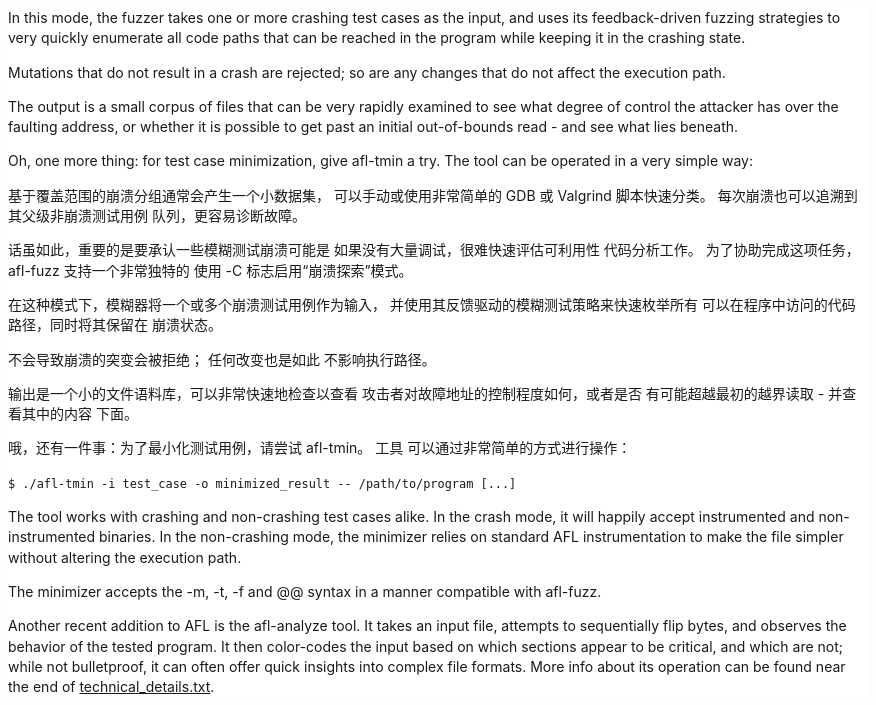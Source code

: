 In this mode, the fuzzer takes one or more crashing test cases as the input,
and uses its feedback-driven fuzzing strategies to very quickly enumerate all
code paths that can be reached in the program while keeping it in the
crashing state.

Mutations that do not result in a crash are rejected; so are any changes that
do not affect the execution path.

The output is a small corpus of files that can be very rapidly examined to see
what degree of control the attacker has over the faulting address, or whether
it is possible to get past an initial out-of-bounds read - and see what lies
beneath.

Oh, one more thing: for test case minimization, give afl-tmin a try. The tool
can be operated in a very simple way:

基于覆盖范围的崩溃分组通常会产生一个小数据集，
可以手动或使用非常简单的 GDB 或 Valgrind 脚本快速分类。
每次崩溃也可以追溯到其父级非崩溃测试用例
队列，更容易诊断故障。

话虽如此，重要的是要承认一些模糊测试崩溃可能是
如果没有大量调试，很难快速评估可利用性
代码分析工作。 为了协助完成这项任务，afl-fuzz 支持一个非常独特的
使用 -C 标志启用“崩溃探索”模式。

在这种模式下，模糊器将一个或多个崩溃测试用例作为输入，
并使用其反馈驱动的模糊测试策略来快速枚举所有
可以在程序中访问的代码路径，同时将其保留在
崩溃状态。

不会导致崩溃的突变会被拒绝； 任何改变也是如此
不影响执行路径。

输出是一个小的文件语料库，可以非常快速地检查以查看
攻击者对故障地址的控制程度如何，或者是否
有可能超越最初的越界读取 - 并查看其中的内容
下面。

哦，还有一件事：为了最小化测试用例，请尝试 afl-tmin。 工具
可以通过非常简单的方式进行操作：

```shell
$ ./afl-tmin -i test_case -o minimized_result -- /path/to/program [...]
```

The tool works with crashing and non-crashing test cases alike. In the crash
mode, it will happily accept instrumented and non-instrumented binaries. In the
non-crashing mode, the minimizer relies on standard AFL instrumentation to make
the file simpler without altering the execution path.

The minimizer accepts the -m, -t, -f and @@ syntax in a manner compatible with
afl-fuzz.

Another recent addition to AFL is the afl-analyze tool. It takes an input
file, attempts to sequentially flip bytes, and observes the behavior of the
tested program. It then color-codes the input based on which sections appear to
be critical, and which are not; while not bulletproof, it can often offer quick
insights into complex file formats. More info about its operation can be found
near the end of [technical_details.txt](docs/technical_details.txt).
